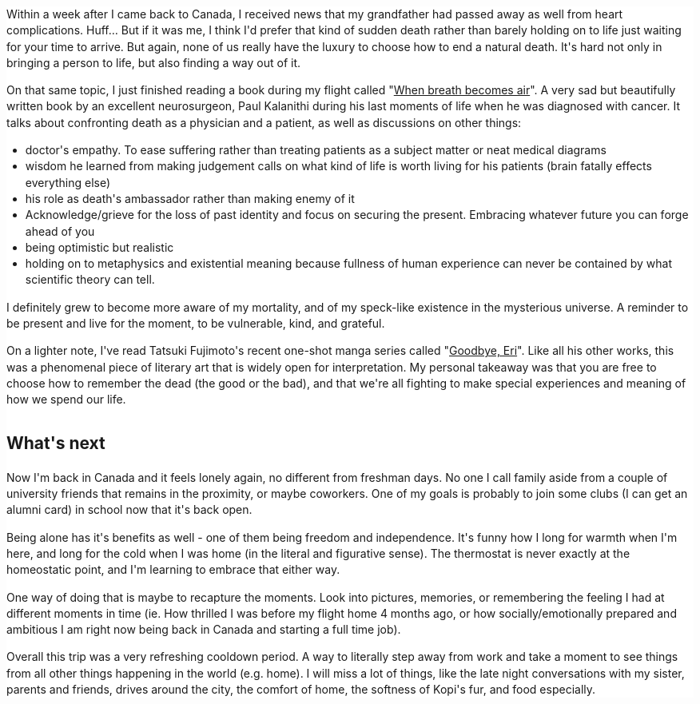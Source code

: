 Within a week after I came back to Canada, I received news that my grandfather had passed away as well from heart complications. Huff… But if it was me, I think I'd prefer that kind of sudden death rather than barely holding on to life just waiting for your time to arrive. But again, none of us really have the luxury to choose how to end a natural death. It's hard not only in bringing a person to life, but also finding a way out of it.

On that same topic, I just finished reading a book during my flight called "[When breath becomes air](https://www.goodreads.com/book/show/25899336-when-breath-becomes-air?ac=1&from_search=true&qid=0ppxrZHs2C&rank=1#)". A very sad but beautifully written book by an excellent neurosurgeon, Paul Kalanithi during his last moments of life when he was diagnosed with cancer. It talks about confronting death as a physician and a patient, as well as discussions on other things:
- doctor's empathy. To ease suffering rather than treating patients as a subject matter or neat medical diagrams
- wisdom he learned from making judgement calls on what kind of life is worth living for his patients (brain fatally effects everything else)
- his role as death's ambassador rather than making enemy of it
- Acknowledge/grieve for the loss of past identity and focus on securing the present. Embracing whatever future you can forge ahead of you
- being optimistic but realistic
- holding on to metaphysics and existential meaning because fullness of human experience can never be contained by what scientific theory can tell.

I definitely grew to become more aware of my mortality, and of my speck-like existence in the mysterious universe. A reminder to be present and live for the moment, to be vulnerable, kind, and grateful.

On a lighter note, I've read Tatsuki Fujimoto's recent one-shot manga series called "[Goodbye, Eri](https://www.goodreads.com/book/show/60786081-goodbye-eri)". Like all his other works, this was a phenomenal piece of literary art that is widely open for interpretation. My personal takeaway was that you are free to choose how to remember the dead (the good or the bad), and that we're all fighting to make special experiences and meaning of how we spend our life.

## What's next
Now I'm back in Canada and it feels lonely again, no different from freshman days. No one I call family aside from a couple of university friends that remains in the proximity, or maybe coworkers. One of my goals is probably to join some clubs (I can get an alumni card) in school now that it's back open.

Being alone has it's benefits as well - one of them being freedom and independence. It's funny how I long for warmth when I'm here, and long for the cold when I was home (in the literal and figurative sense). The thermostat is never exactly at the homeostatic point, and I'm learning to embrace that either way.

One way of doing that is maybe to recapture the moments. Look into pictures, memories, or remembering the feeling I had at different moments in time (ie. How thrilled I was before my flight home 4 months ago, or how socially/emotionally prepared and ambitious I am right now being back in Canada and starting a full time job).

Overall this trip was a very refreshing cooldown period. A way to literally step away from work and take a moment to see things from all other things happening in the world (e.g. home). I will miss a lot of things, like the late night conversations with my sister, parents and friends, drives around the city, the comfort of home, the softness of Kopi's fur, and food especially.


<largeImg src="/assets/blogAssets/trip-down-the-memory-lane/food.png" alt="food"/>

